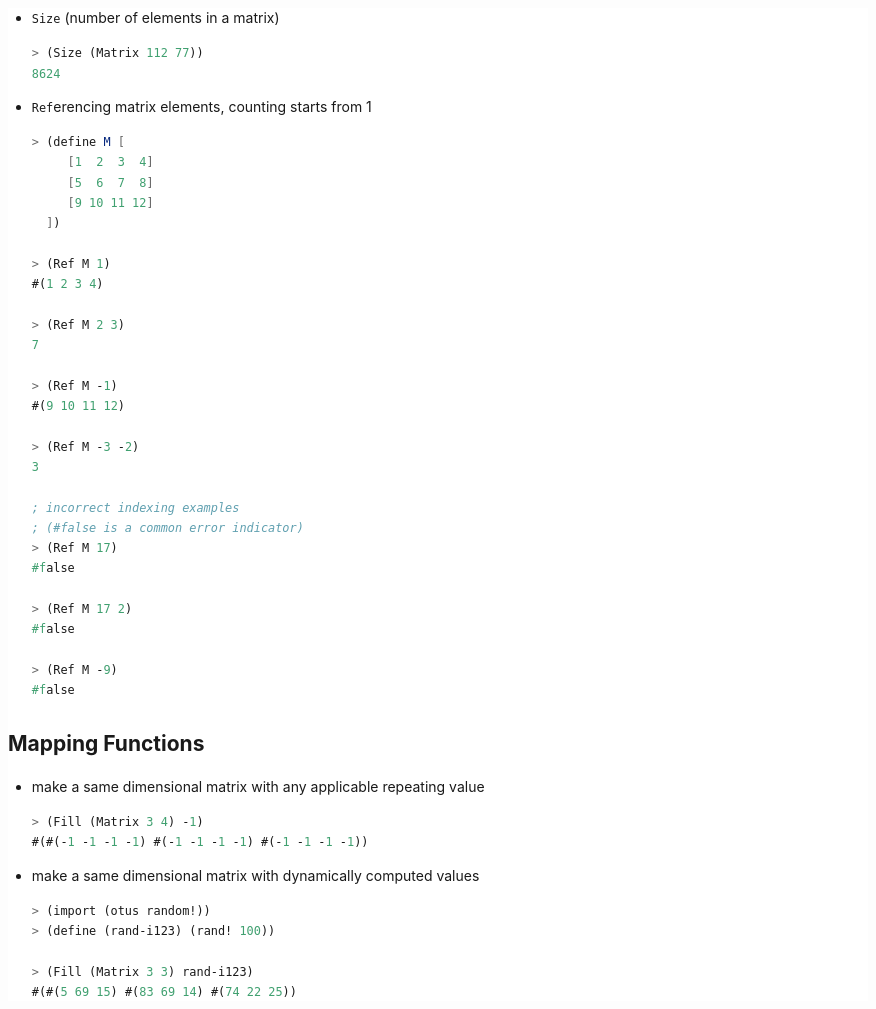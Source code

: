 * `Size` (number of elements in a matrix)
  ```scheme
  > (Size (Matrix 112 77))
  8624
  ```

* `Ref`erencing matrix elements, counting starts from 1
  ```scheme
  > (define M [
       [1  2  3  4]
       [5  6  7  8]
       [9 10 11 12]
    ])

  > (Ref M 1)
  #(1 2 3 4)

  > (Ref M 2 3)
  7

  > (Ref M -1)
  #(9 10 11 12)

  > (Ref M -3 -2)
  3

  ; incorrect indexing examples
  ; (#false is a common error indicator)
  > (Ref M 17)
  #false

  > (Ref M 17 2)
  #false

  > (Ref M -9)
  #false
  ```

Mapping Functions
-----------------

* make a same dimensional matrix with any applicable repeating value
  ```scheme
  > (Fill (Matrix 3 4) -1)
  #(#(-1 -1 -1 -1) #(-1 -1 -1 -1) #(-1 -1 -1 -1))
  ```

* make a same dimensional matrix with dynamically computed values
  ```scheme
  > (import (otus random!))
  > (define (rand-i123) (rand! 100))

  > (Fill (Matrix 3 3) rand-i123)
  #(#(5 69 15) #(83 69 14) #(74 22 25))
  ```

